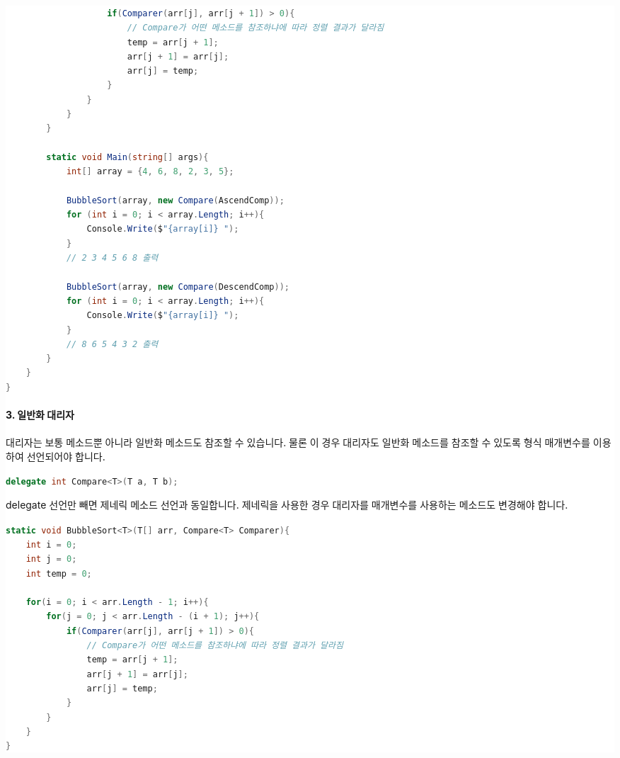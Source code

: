 ```c#
                    if(Comparer(arr[j], arr[j + 1]) > 0){  
                        // Compare가 어떤 메소드를 참조하냐에 따라 정렬 결과가 달라짐
                        temp = arr[j + 1];
                        arr[j + 1] = arr[j];
                        arr[j] = temp;
                    }
                }
            }
		}
        
        static void Main(string[] args){
            int[] array = {4, 6, 8, 2, 3, 5};
            
            BubbleSort(array, new Compare(AscendComp));
            for (int i = 0; i < array.Length; i++){
                Console.Write($"{array[i]} ");  
            }
            // 2 3 4 5 6 8 출력
            
            BubbleSort(array, new Compare(DescendComp));
            for (int i = 0; i < array.Length; i++){
                Console.Write($"{array[i]} ");  
            }
            // 8 6 5 4 3 2 출력
        }
    }
}
```



#### 3. 일반화 대리자

대리자는 보통 메소드뿐 아니라 일반화 메소드도 참조할 수 있습니다.  물론 이 경우 대리자도 일반화 메소드를 참조할 수 있도록 형식 매개변수를 이용하여 선언되어야 합니다.

```c#
delegate int Compare<T>(T a, T b);
```

delegate 선언만 빼면 제네릭 메소드 선언과 동일합니다.  제네릭을 사용한 경우 대리자를 매개변수를 사용하는 메소드도 변경해야 합니다.

```c#
static void BubbleSort<T>(T[] arr, Compare<T> Comparer){
    int i = 0;
    int j = 0;
    int temp = 0;
    
    for(i = 0; i < arr.Length - 1; i++){
        for(j = 0; j < arr.Length - (i + 1); j++){
            if(Comparer(arr[j], arr[j + 1]) > 0){  
                // Compare가 어떤 메소드를 참조하냐에 따라 정렬 결과가 달라짐
                temp = arr[j + 1];
                arr[j + 1] = arr[j];
                arr[j] = temp;
            }
        }
    }
}
```
